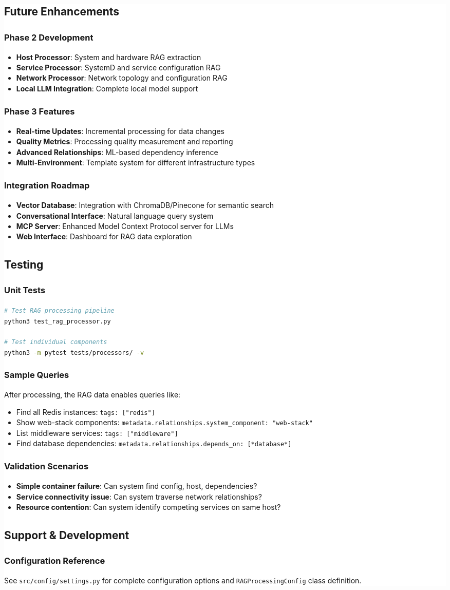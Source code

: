 ## Future Enhancements

### Phase 2 Development
- **Host Processor**: System and hardware RAG extraction
- **Service Processor**: SystemD and service configuration RAG
- **Network Processor**: Network topology and configuration RAG
- **Local LLM Integration**: Complete local model support

### Phase 3 Features  
- **Real-time Updates**: Incremental processing for data changes
- **Quality Metrics**: Processing quality measurement and reporting
- **Advanced Relationships**: ML-based dependency inference
- **Multi-Environment**: Template system for different infrastructure types

### Integration Roadmap
- **Vector Database**: Integration with ChromaDB/Pinecone for semantic search
- **Conversational Interface**: Natural language query system
- **MCP Server**: Enhanced Model Context Protocol server for LLMs
- **Web Interface**: Dashboard for RAG data exploration

## Testing

### Unit Tests
```bash
# Test RAG processing pipeline
python3 test_rag_processor.py

# Test individual components
python3 -m pytest tests/processors/ -v
```

### Sample Queries
After processing, the RAG data enables queries like:
- Find all Redis instances: `tags: ["redis"]`
- Show web-stack components: `metadata.relationships.system_component: "web-stack"`  
- List middleware services: `tags: ["middleware"]`
- Find database dependencies: `metadata.relationships.depends_on: [*database*]`

### Validation Scenarios
- **Simple container failure**: Can system find config, host, dependencies?
- **Service connectivity issue**: Can system traverse network relationships?
- **Resource contention**: Can system identify competing services on same host?

## Support & Development

### Configuration Reference
See `src/config/settings.py` for complete configuration options and `RAGProcessingConfig` class definition.
